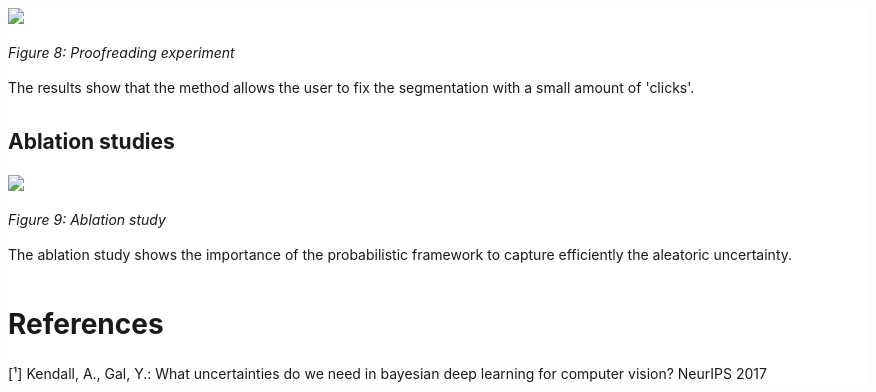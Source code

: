 ![](/collections/images/TopologyAwareUncertainty/proofreading.jpg)

*Figure 8: Proofreading experiment*

The results show that the method allows the user to fix the segmentation with a small amount of 'clicks'.

## Ablation studies

![](/collections/images/TopologyAwareUncertainty/ablation_study.jpg)

*Figure 9: Ablation study*

The ablation study shows the importance of the probabilistic framework to capture efficiently the aleatoric uncertainty.

# References

[¹] Kendall, A., Gal, Y.: What uncertainties do we need in bayesian deep learning for computer vision? NeurIPS 2017
